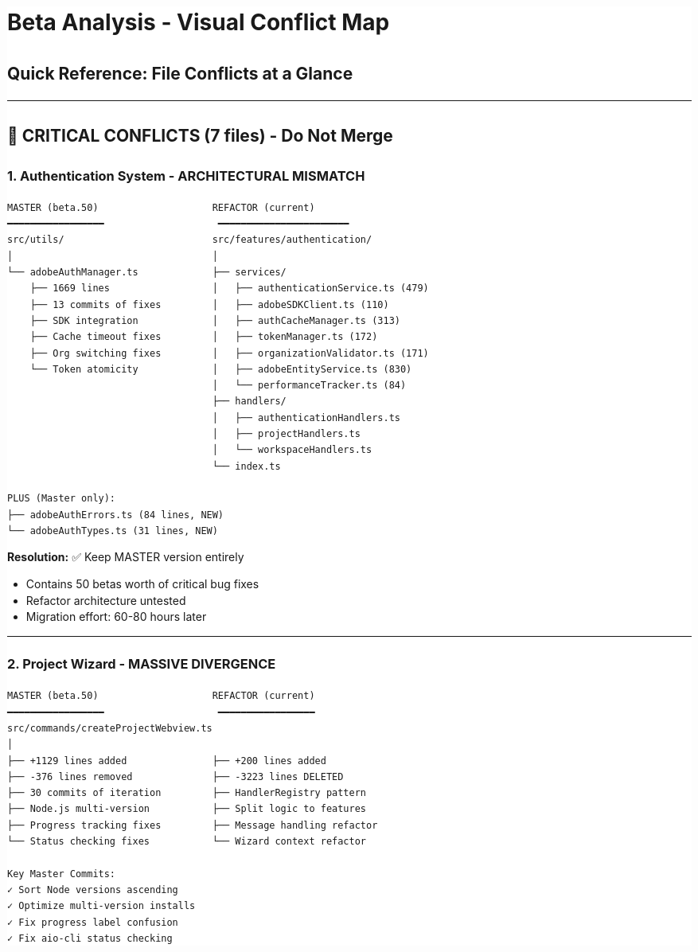 # Beta Analysis - Visual Conflict Map

## Quick Reference: File Conflicts at a Glance

---

## 🔴 CRITICAL CONFLICTS (7 files) - Do Not Merge

### 1. Authentication System - ARCHITECTURAL MISMATCH

```
MASTER (beta.50)                    REFACTOR (current)
━━━━━━━━━━━━━━━━━                    ━━━━━━━━━━━━━━━━━━━━━━━
src/utils/                          src/features/authentication/
│                                   │
└── adobeAuthManager.ts             ├── services/
    ├── 1669 lines                  │   ├── authenticationService.ts (479)
    ├── 13 commits of fixes         │   ├── adobeSDKClient.ts (110)
    ├── SDK integration             │   ├── authCacheManager.ts (313)
    ├── Cache timeout fixes         │   ├── tokenManager.ts (172)
    ├── Org switching fixes         │   ├── organizationValidator.ts (171)
    └── Token atomicity             │   ├── adobeEntityService.ts (830)
                                    │   └── performanceTracker.ts (84)
                                    ├── handlers/
                                    │   ├── authenticationHandlers.ts
                                    │   ├── projectHandlers.ts
                                    │   └── workspaceHandlers.ts
                                    └── index.ts

PLUS (Master only):
├── adobeAuthErrors.ts (84 lines, NEW)
└── adobeAuthTypes.ts (31 lines, NEW)
```

**Resolution:** ✅ Keep MASTER version entirely
- Contains 50 betas worth of critical bug fixes
- Refactor architecture untested
- Migration effort: 60-80 hours later

---

### 2. Project Wizard - MASSIVE DIVERGENCE

```
MASTER (beta.50)                    REFACTOR (current)
━━━━━━━━━━━━━━━━━                    ━━━━━━━━━━━━━━━━━
src/commands/createProjectWebview.ts
│
├── +1129 lines added               ├── +200 lines added
├── -376 lines removed              ├── -3223 lines DELETED
├── 30 commits of iteration         ├── HandlerRegistry pattern
├── Node.js multi-version           ├── Split logic to features
├── Progress tracking fixes         ├── Message handling refactor
└── Status checking fixes           └── Wizard context refactor

Key Master Commits:
✓ Sort Node versions ascending
✓ Optimize multi-version installs
✓ Fix progress label confusion
✓ Fix aio-cli status checking
```

